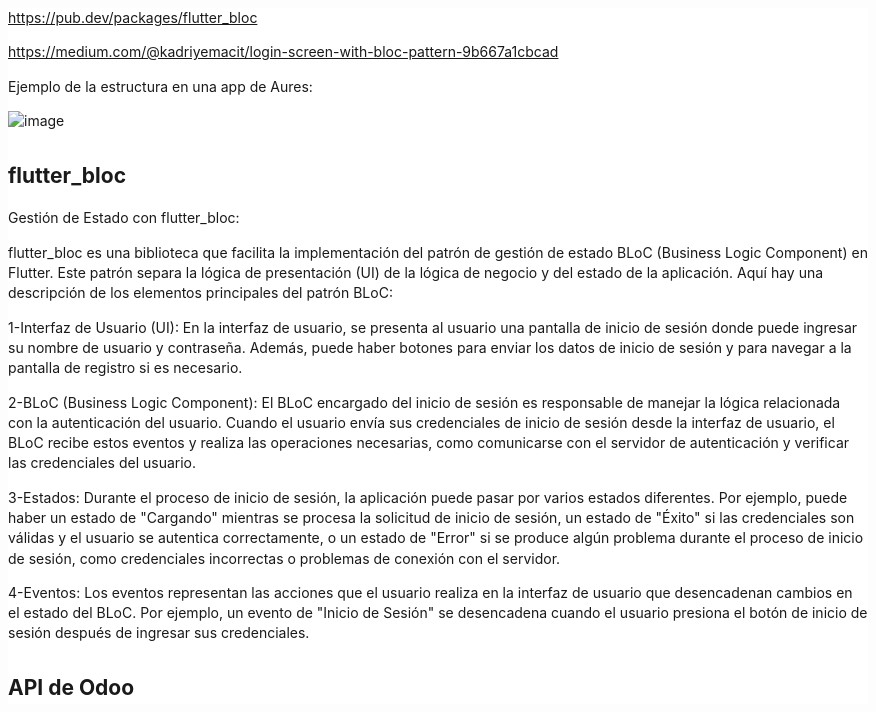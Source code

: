https://pub.dev/packages/flutter_bloc

https://medium.com/@kadriyemacit/login-screen-with-bloc-pattern-9b667a1cbcad

Ejemplo de la estructura en una app de Aures:

<img width="402" alt="image" src="https://github.com/aurestic/flutter_crm_prove/assets/32957956/e5d22705-b15e-42b0-8f5c-a4b1e5193114">


## flutter_bloc

Gestión de Estado con flutter_bloc:

flutter_bloc es una biblioteca que facilita la implementación del patrón de gestión de estado BLoC (Business Logic
Component) en Flutter. Este patrón separa la lógica de presentación (UI) de la lógica de negocio y del estado de la
aplicación. Aquí hay una descripción de los elementos principales del patrón BLoC:

1-Interfaz de Usuario (UI):
En la interfaz de usuario, se presenta al usuario una pantalla de inicio de sesión donde puede ingresar su nombre de
usuario y contraseña. Además, puede haber botones para enviar los datos de inicio de sesión y para navegar a la pantalla
de registro si es necesario.

2-BLoC (Business Logic Component):
El BLoC encargado del inicio de sesión es responsable de manejar la lógica relacionada con la autenticación del usuario.
Cuando el usuario envía sus credenciales de inicio de sesión desde la interfaz de usuario, el BLoC recibe estos eventos
y realiza las operaciones necesarias, como comunicarse con el servidor de autenticación y verificar las credenciales del
usuario.

3-Estados:
Durante el proceso de inicio de sesión, la aplicación puede pasar por varios estados diferentes. Por ejemplo, puede
haber un estado de "Cargando" mientras se procesa la solicitud de inicio de sesión, un estado de "Éxito" si las
credenciales son válidas y el usuario se autentica correctamente, o un estado de "Error" si se produce algún problema
durante el proceso de inicio de sesión, como credenciales incorrectas o problemas de conexión con el servidor.

4-Eventos:
Los eventos representan las acciones que el usuario realiza en la interfaz de usuario que desencadenan cambios en el
estado del BLoC. Por ejemplo, un evento de "Inicio de Sesión" se desencadena cuando el usuario presiona el botón de
inicio de sesión después de ingresar sus credenciales.

## API de Odoo
